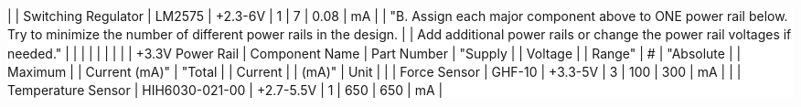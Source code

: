 |                                                                                                                                                                                                                                                                                                                                                                                                                    | Switching Regulator                                          | LM2575           |  +2.3-6V     | 1   | 7            | 0.08 | mA    |
| "B. Assign each major component above to ONE power rail below. Try to minimize the number of different power rails in the design.                                                                                                                                                                                                                                                                                  |
| Add additional power rails or change the power rail voltages if needed."                                                                                                                                                                                                                                                                                                                                           |                                                              |                  |              |     |              |      |       |
|  +3.3V Power Rail                                                                                                                                                                                                                                                                                                                                                                                                  | Component Name                                               | Part Number      | "Supply      |
| Voltage                                                                                                                                                                                                                                                                                                                                                                                                            |
| Range"                                                                                                                                                                                                                                                                                                                                                                                                             | #                                                            | "Absolute        |
| Maximum                                                                                                                                                                                                                                                                                                                                                                                                            |
| Current (mA)"                                                                                                                                                                                                                                                                                                                                                                                                      | "Total                                                       |
| Current                                                                                                                                                                                                                                                                                                                                                                                                            |
| (mA)"                                                                                                                                                                                                                                                                                                                                                                                                              | Unit                                                         |
|                                                                                                                                                                                                                                                                                                                                                                                                                    | Force Sensor                                                 | GHF-10           |  +3.3-5V     | 3   | 100          | 300  | mA    |
|                                                                                                                                                                                                                                                                                                                                                                                                                    | Temperature Sensor                                           | HIH6030-021-00   |  +2.7-5.5V   | 1   | 650          | 650  | mA    |